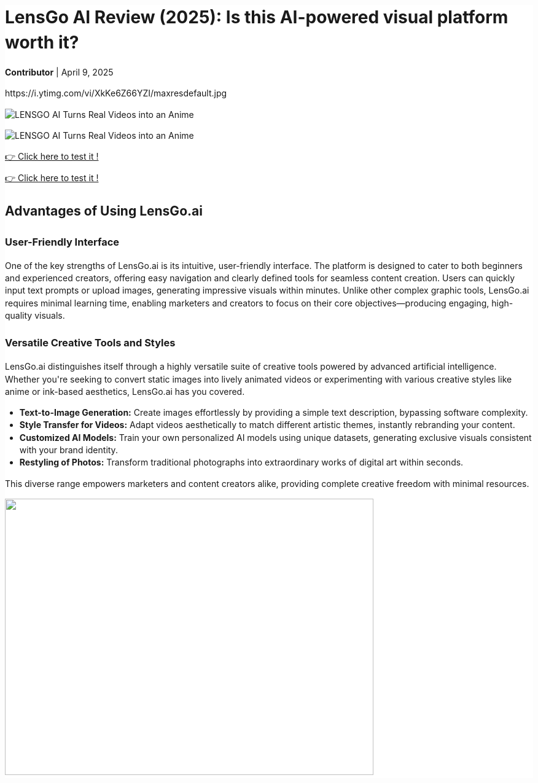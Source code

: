 <h1>LensGo AI Review (2025): Is this AI-powered visual platform worth it?</h1>
<p><strong>Contributor</strong> | <time datetime="2025-04-09">April 9, 2025</time></p>
https://i.ytimg.com/vi/XkKe6Z66YZI/maxresdefault.jpg

<img src="https://i.ytimg.com/vi/XkKe6Z66YZI/maxresdefault.jpg"
  alt="LENSGO AI Turns Real Videos into an Anime"
  width="800"
  height="450"
/>


<img src="https://i.ytimg.com/vi/s1OupvlDfco/hq720.jpg?sqp=-oaymwEhCK4FEIIDSFryq4qpAxMIARUAAAAAGAElAADIQj0AgKJD&rs=AOn4CLBYK4wvcQBhpS6OujhLM3JCZELlGw"
  alt="LENSGO AI Turns Real Videos into an Anime"
  width="800"
  height="450"
/>

<a target="_blank" href="https://lensgo.ai/?via=new">👉 Click here to test it ! </a>

<a target="_blank" href="https://lensgo.ai/?via=new">👉 Click here to test it ! </a>

<h2>Advantages of Using LensGo.ai</h2>

<h3>User-Friendly Interface</h3>
<p>One of the key strengths of LensGo.ai is its intuitive, user-friendly interface. The platform is designed to cater to both beginners and experienced creators, offering easy navigation and clearly defined tools for seamless content creation. Users can quickly input text prompts or upload images, generating impressive visuals within minutes. Unlike other complex graphic tools, LensGo.ai requires minimal learning time, enabling marketers and creators to focus on their core objectives—producing engaging, high-quality visuals.</p>

<h3>Versatile Creative Tools and Styles</h3>
<p>LensGo.ai distinguishes itself through a highly versatile suite of creative tools powered by advanced artificial intelligence. Whether you're seeking to convert static images into lively animated videos or experimenting with various creative styles like anime or ink-based aesthetics, LensGo.ai has you covered.</p>
<ul>
    <li><strong>Text-to-Image Generation:</strong> Create images effortlessly by providing a simple text description, bypassing software complexity.</li>
    <li><strong>Style Transfer for Videos:</strong> Adapt videos aesthetically to match different artistic themes, instantly rebranding your content.</li>
    <li><strong>Customized AI Models:</strong> Train your own personalized AI models using unique datasets, generating exclusive visuals consistent with your brand identity.</li>
    <li><strong>Restyling of Photos:</strong> Transform traditional photographs into extraordinary works of digital art within seconds.</li>
</ul>
<p>This diverse range empowers marketers and content creators alike, providing complete creative freedom with minimal resources.</p>

<img src="https://i.ytimg.com/vi/W8ZCb3RA7EM/hqdefault.jpg"
  width="600"
  height="450"
/>
